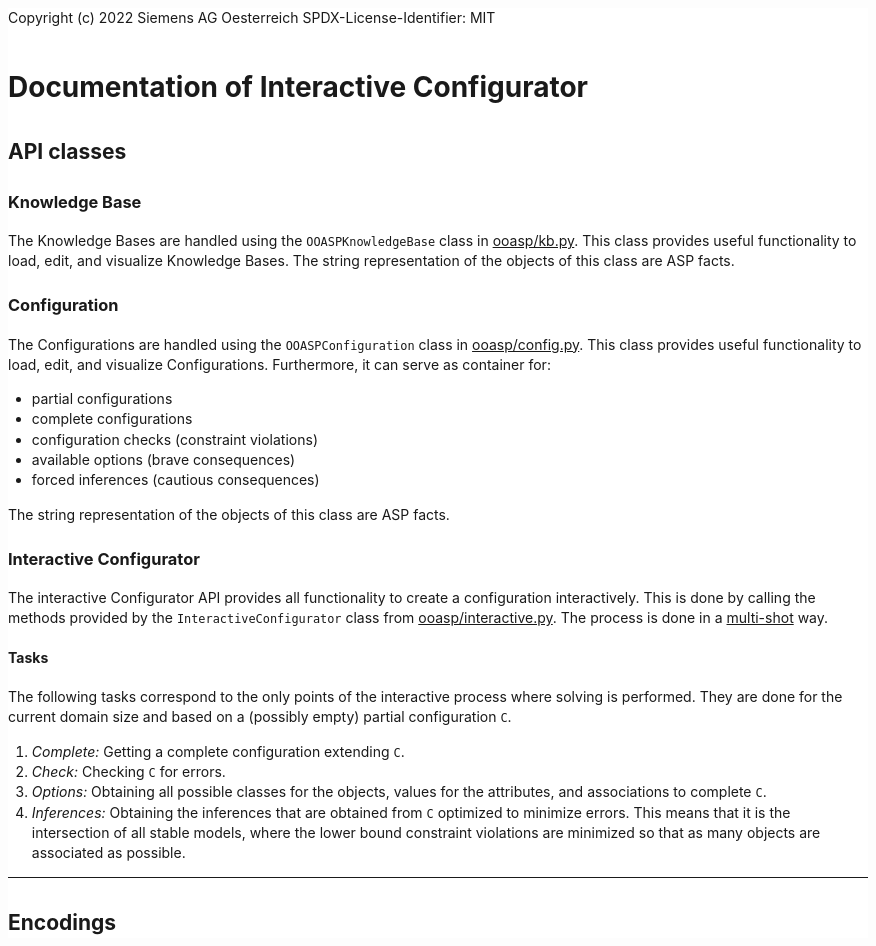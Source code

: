 Copyright (c) 2022 Siemens AG Oesterreich
SPDX-License-Identifier: MIT

# Documentation of Interactive Configurator

## API classes

### Knowledge Base

The Knowledge Bases are handled using the `OOASPKnowledgeBase` class in [ooasp/kb.py](ooasp/kb.py). This class provides useful functionality to load, edit, and visualize Knowledge Bases. The string representation of the objects of this class are ASP facts.

### Configuration

The Configurations are handled using the `OOASPConfiguration` class in [ooasp/config.py](ooasp/config.py). This class provides useful functionality to load, edit, and visualize Configurations.
Furthermore, it can serve as container for:
- partial configurations
- complete configurations
- configuration checks (constraint violations)
- available options (brave consequences)
- forced inferences (cautious consequences)

The string representation of the objects of this class are ASP facts.


### Interactive Configurator

The interactive Configurator API provides all functionality to create a configuration interactively. This is done by calling the methods provided by the `InteractiveConfigurator` class from [ooasp/interactive.py](ooasp/interactive.py). The process is done in a [multi-shot](#multi-shot-approach) way.


#### Tasks

The following tasks correspond to the only points of the interactive process where solving is performed. They are done for the current domain size and based on a (possibly empty) partial configuration `C`.

1. *Complete:* Getting a complete configuration extending `C`.
2. *Check:* Checking `C` for errors.
3. *Options:* Obtaining all possible classes for the objects, values for the attributes, and associations to complete `C`.
4. *Inferences:* Obtaining the inferences that are obtained from `C` optimized to minimize errors. This means that it is the intersection of all stable models, where the lower bound constraint violations are minimized so that as many objects are associated as possible.


----
## Encodings
